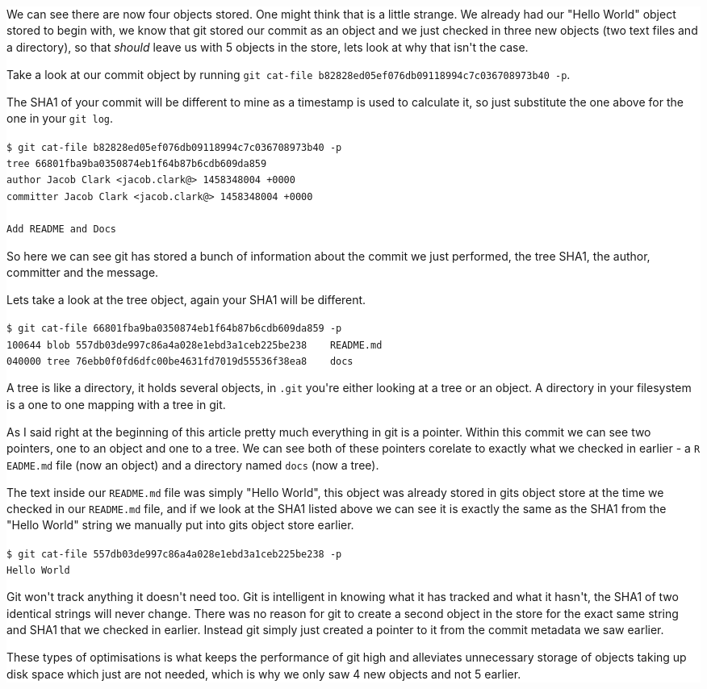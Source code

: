 We can see there are now four objects stored. One might think that is a little strange. We already had our "Hello World" object stored to begin with, we know that git stored our commit as an object and we just checked in three new objects (two text files and a directory), so that *should* leave us with 5 objects in the store, lets look at why that isn't the case.

Take a look at our commit object by running `git cat-file b82828ed05ef076db09118994c7c036708973b40 -p`.

The SHA1 of your commit will be different to mine as a timestamp is used to calculate it, so just substitute the one above for the one in your `git log`.

```shell
$ git cat-file b82828ed05ef076db09118994c7c036708973b40 -p
tree 66801fba9ba0350874eb1f64b87b6cdb609da859
author Jacob Clark <jacob.clark@> 1458348004 +0000
committer Jacob Clark <jacob.clark@> 1458348004 +0000

Add README and Docs
```

So here we can see git has stored a bunch of information about the commit we just performed, the tree SHA1, the author, committer and the message. 

Lets take a look at the tree object, again your SHA1 will be different.

```shell
$ git cat-file 66801fba9ba0350874eb1f64b87b6cdb609da859 -p
100644 blob 557db03de997c86a4a028e1ebd3a1ceb225be238	README.md
040000 tree 76ebb0f0fd6dfc00be4631fd7019d55536f38ea8	docs
``` 

A tree is like a directory, it holds several objects, in `.git` you're either looking at a tree or an object. A directory in your filesystem is a one to one mapping with a tree in git.

As I said right at the beginning of this article pretty much everything in git is a pointer. Within this commit we can see two pointers, one to an object and one to a tree. We can see both of these pointers corelate to exactly what we checked in earlier - a `README.md` file (now an object) and a directory named `docs` (now a tree).

The text inside our `README.md` file was simply "Hello World", this object was already stored in gits object store at the time we checked in our `README.md` file, and if we look at the SHA1 listed above we can see it is exactly the same as the SHA1 from the "Hello World" string we manually put into gits object store earlier. 

```shell
$ git cat-file 557db03de997c86a4a028e1ebd3a1ceb225be238 -p
Hello World
```

Git won't track anything it doesn't need too. Git is intelligent in knowing what it has tracked and what it hasn't, the SHA1 of two identical strings will never change. There was no reason for git to create a second object in the store for the exact same string and SHA1 that we checked in earlier. Instead git simply just created a pointer to it from the commit metadata we saw earlier. 

These types of optimisations is what keeps the performance of git high and alleviates unnecessary storage of objects taking up disk space which just are not needed, which is why we only saw 4 new objects and not 5 earlier.
